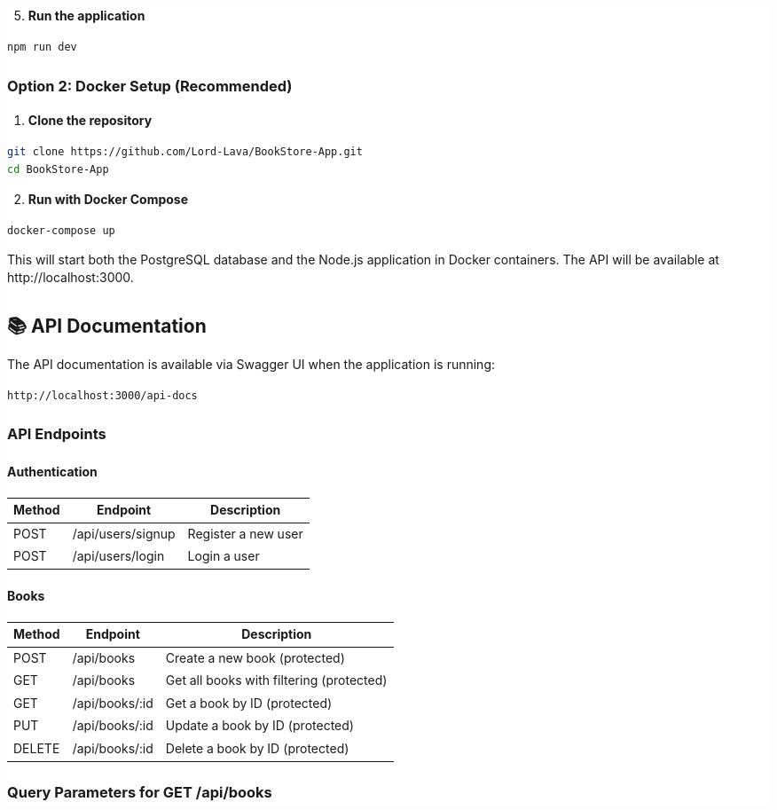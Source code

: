 5. **Run the application**
```bash
npm run dev
```

### Option 2: Docker Setup (Recommended)

1. **Clone the repository**
```bash
git clone https://github.com/Lord-Lava/BookStore-App.git
cd BookStore-App
```

2. **Run with Docker Compose**
```bash
docker-compose up
```

This will start both the PostgreSQL database and the Node.js application in Docker containers. The API will be available at http://localhost:3000.

## 📚 API Documentation

The API documentation is available via Swagger UI when the application is running:

```
http://localhost:3000/api-docs
```

### API Endpoints

#### Authentication

| Method | Endpoint           | Description         |
|--------|-------------------|---------------------|
| POST   | /api/users/signup | Register a new user |
| POST   | /api/users/login  | Login a user        |

#### Books

| Method | Endpoint         | Description                             |
|--------|-----------------|----------------------------------------|
| POST   | /api/books      | Create a new book (protected)           |
| GET    | /api/books      | Get all books with filtering (protected)|
| GET    | /api/books/:id  | Get a book by ID (protected)            |
| PUT    | /api/books/:id  | Update a book by ID (protected)         |
| DELETE | /api/books/:id  | Delete a book by ID (protected)         |

### Query Parameters for GET /api/books
